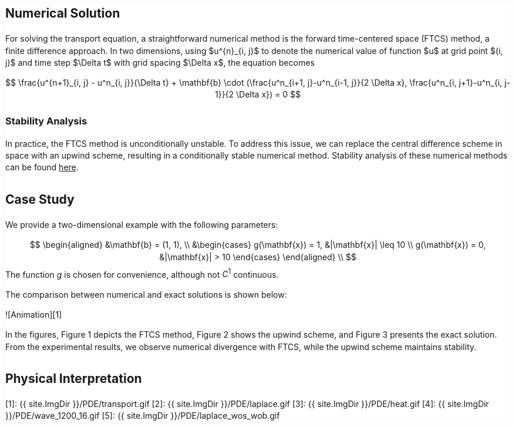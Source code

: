 ## Numerical Solution

<p>
For solving the transport equation, a straightforward numerical method is the forward time-centered space (FTCS) method, a finite difference approach. In two dimensions, using $u^{n}_{i, j}$ to denote the numerical value of function $u$ at grid point $(i, j)$ and time step $\Delta t$ with grid spacing $\Delta x$, the equation becomes


$$
\frac{u^{n+1}_{i, j} - u^n_{i, j}}{\Delta t} + \mathbf{b} \cdot (\frac{u^n_{i+1, j}-u^n_{i-1, j}}{2 \Delta x}, \frac{u^n_{i, j+1}-u^n_{i, j-1}}{2 \Delta x}) = 0
$$
</p>

### Stability Analysis
In practice, the FTCS method is unconditionally unstable. To address this issue, we can replace the central difference scheme in space with an upwind scheme, resulting in a conditionally stable numerical method. Stability analysis of these numerical methods can be found [here](https://www.uni-muenster.de/imperia/md/content/physik_tp/lectures/ws2016-2017/num_methods_i/advection.pdf).


## Case Study

<p>
We provide a two-dimensional example with the following parameters:

$$
\begin{aligned}
&\mathbf{b} = (1, 1), 
\\
&\begin{cases}
      g(\mathbf{x}) = 1, &|\mathbf{x}| \leq 10 \\
      g(\mathbf{x}) = 0, &|\mathbf{x}| > 10
\end{cases}
\end{aligned}
\\
$$
The function $g$ is chosen for convenience, although not $C^1$ continuous.

</p>

The comparison between numerical and exact solutions is shown below:


![Animation][1]

In the figures, Figure 1 depicts the FTCS method, Figure 2 shows the upwind scheme, and Figure 3 presents the exact solution. From the experimental results, we observe numerical divergence with FTCS, while the upwind scheme maintains stability.



## Physical Interpretation


[1]: {{ site.ImgDir }}/PDE/transport.gif
[2]: {{ site.ImgDir }}/PDE/laplace.gif
[3]: {{ site.ImgDir }}/PDE/heat.gif
[4]: {{ site.ImgDir }}/PDE/wave_1200_16.gif
[5]: {{ site.ImgDir }}/PDE/laplace_wos_wob.gif
